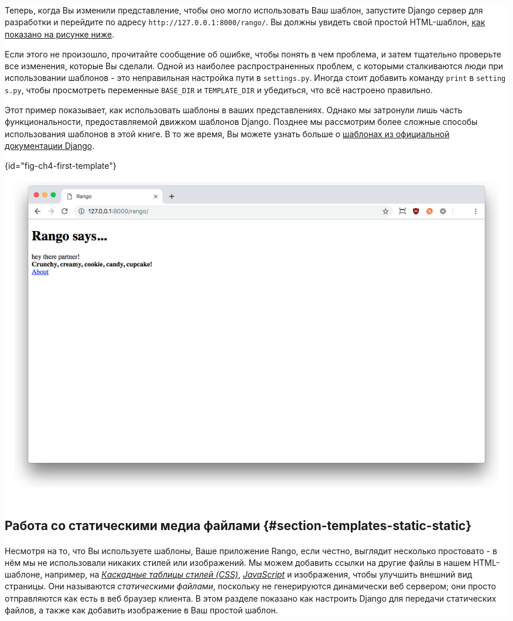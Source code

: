 Теперь, когда Вы изменили представление, чтобы оно могло использовать Ваш шаблон, запустите Django сервер для разработки и перейдите по адресу `http://127.0.0.1:8000/rango/`. Вы должны увидеть свой простой HTML-шаблон, [как показано на рисунке ниже](#fig-ch4-first-template).

Если этого не произошло, прочитайте сообщение об ошибке, чтобы понять в чем проблема, и затем тщательно проверьте все изменения, которые Вы сделали. Одной из наиболее распространенных проблем, с которыми сталкиваются люди при использовании шаблонов - это неправильная настройка пути в `settings.py`. Иногда стоит добавить команду `print` в `settings.py`, чтобы просмотреть переменные `BASE_DIR` и `TEMPLATE_DIR` и убедиться, что всё настроено правильно.

Этот пример показывает, как использовать шаблоны в ваших представлениях. Однако мы затронули лишь часть функциональности, предоставляемой движком шаблонов Django. Позднее мы рассмотрим более сложные способы использования шаблонов в этой книге. В то же время, Вы можете узнать больше о [шаблонах из официальной документации Django](https://docs.djangoproject.com/en/2.0/ref/templates/).

{id="fig-ch4-first-template"}
![Это то, что Вы увидите, когда Ваш первый шаблон правильно заработает. Обратите внимание на текст, выделенный жирным - `Crunchy, creamy, cookie, candy, cupcake!` - который определен в представлениии, но отображается в шаблоне.](images/ch4-first-template.png)

## Работа со статическими медиа файлами {#section-templates-static-static}
Несмотря на то, что Вы используете шаблоны, Ваше приложение Rango, если честно, выглядит несколько простовато - в нём мы не использовали никаких стилей или изображений. Мы можем добавить ссылки на другие файлы в нашем HTML-шаблоне, например, на  [*Каскадные таблицы стилей (CSS)*](http://en.wikipedia.org/wiki/Cascading_Style_Sheets), [*JavaScript*](https://en.wikipedia.org/wiki/JavaScript) и изображения, чтобы улучшить внешний вид страницы. Они называются *статическими файлами*, поскольку не генерируются динамически веб сервером; они просто отправляются как есть в веб браузер клиента. В этом разделе показано как настроить Django для передачи статических файлов, а также как добавить изображение в Ваш простой шаблон.
